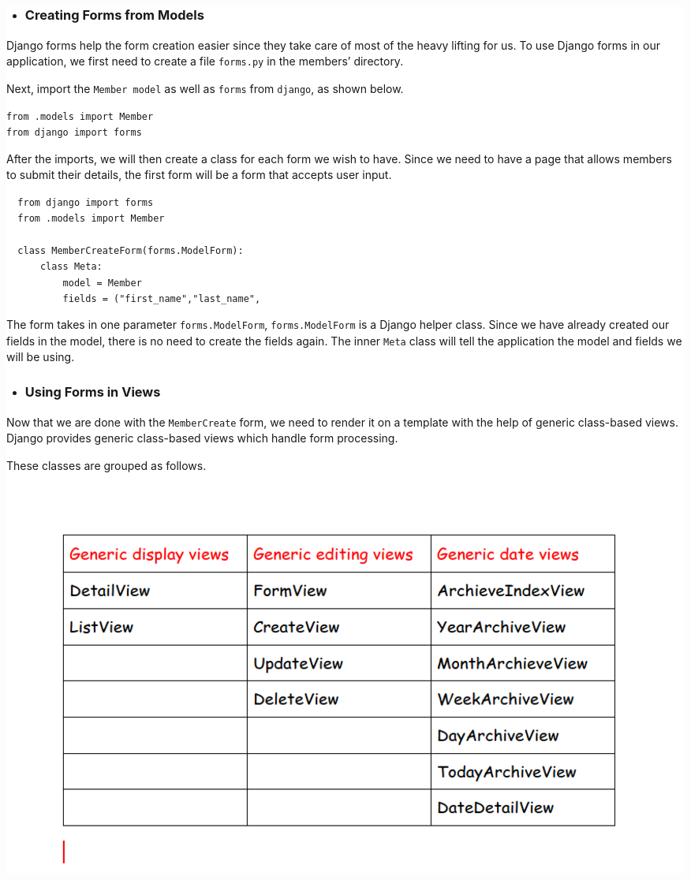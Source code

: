 - ### Creating Forms from Models

Django forms help the form creation easier since they take care of most of the heavy lifting for us. To use Django forms in our application, we first need to create a file `forms.py` in the members’ directory.

Next, import the `Member model` as well as `forms` from `django`, as shown below.

    from .models import Member
    from django import forms

After the imports, we will then create a class for each form we wish to have. Since we need to have a page that allows members to submit their details, the first form will be a form that accepts user input.

      from django import forms
      from .models import Member

      class MemberCreateForm(forms.ModelForm):
          class Meta:
              model = Member
              fields = ("first_name","last_name",

The form takes in one parameter `forms.ModelForm`, `forms.ModelForm` is a Django helper class. Since we have already created our fields in the model, there is no need to create the fields again. The inner `Meta` class will tell the application the model and fields we will be using.

- ### Using Forms in Views

Now that we are done with the `MemberCreate` form, we need to render it on a template with the help of generic class-based views. Django provides generic class-based views which handle form processing.

These classes are grouped as follows.
![a](1_htRZZRY7QCvgGmWJE7iXAQ.png)
